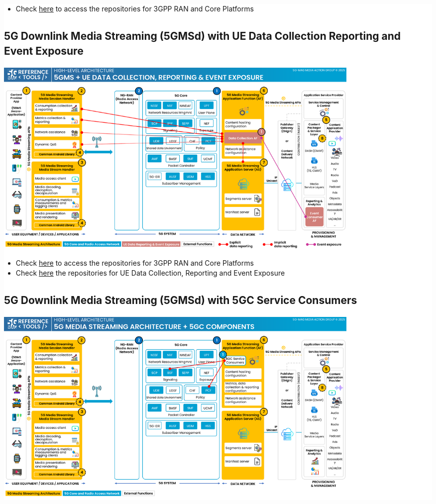  * Check [here](../3gpp-ran-and-core-platforms/repositories.html) to access the repositories for 3GPP RAN and Core Platforms

## 5G Downlink Media Streaming (5GMSd) with UE Data Collection Reporting and Event Exposure

<img src="../../assets/images/projects/5gms_uedc_diagram.png" style="width: 80%">

 * Check [here](../3gpp-ran-and-core-platforms/repositories.html) to access the repositories for 3GPP RAN and Core Platforms
 * Check [here](../ue-data-collection-reporting-exposure/repositories.html) the repositories for UE Data Collection, Reporting and Event Exposure

## 5G Downlink Media Streaming (5GMSd) with 5GC Service Consumers

<img src="../../assets/images/projects/5gms_5gc_diagram.png" style="width: 80%">
